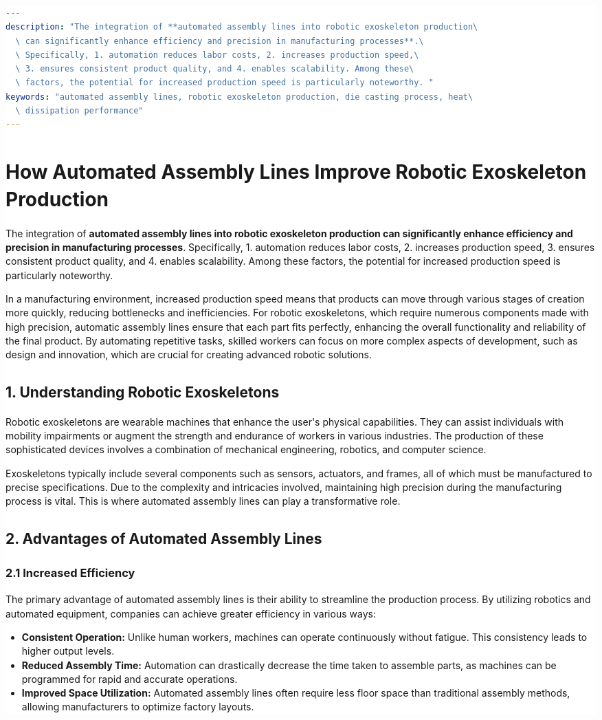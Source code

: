 ```yaml
---
description: "The integration of **automated assembly lines into robotic exoskeleton production\
  \ can significantly enhance efficiency and precision in manufacturing processes**.\
  \ Specifically, 1. automation reduces labor costs, 2. increases production speed,\
  \ 3. ensures consistent product quality, and 4. enables scalability. Among these\
  \ factors, the potential for increased production speed is particularly noteworthy. "
keywords: "automated assembly lines, robotic exoskeleton production, die casting process, heat\
  \ dissipation performance"
---
```

# How Automated Assembly Lines Improve Robotic Exoskeleton Production

The integration of **automated assembly lines into robotic exoskeleton production can significantly enhance efficiency and precision in manufacturing processes**. Specifically, 1. automation reduces labor costs, 2. increases production speed, 3. ensures consistent product quality, and 4. enables scalability. Among these factors, the potential for increased production speed is particularly noteworthy. 

In a manufacturing environment, increased production speed means that products can move through various stages of creation more quickly, reducing bottlenecks and inefficiencies. For robotic exoskeletons, which require numerous components made with high precision, automatic assembly lines ensure that each part fits perfectly, enhancing the overall functionality and reliability of the final product. By automating repetitive tasks, skilled workers can focus on more complex aspects of development, such as design and innovation, which are crucial for creating advanced robotic solutions.

## **1. Understanding Robotic Exoskeletons**

Robotic exoskeletons are wearable machines that enhance the user's physical capabilities. They can assist individuals with mobility impairments or augment the strength and endurance of workers in various industries. The production of these sophisticated devices involves a combination of mechanical engineering, robotics, and computer science. 

Exoskeletons typically include several components such as sensors, actuators, and frames, all of which must be manufactured to precise specifications. Due to the complexity and intricacies involved, maintaining high precision during the manufacturing process is vital. This is where automated assembly lines can play a transformative role.

## **2. Advantages of Automated Assembly Lines**

### **2.1 Increased Efficiency**

The primary advantage of automated assembly lines is their ability to streamline the production process. By utilizing robotics and automated equipment, companies can achieve greater efficiency in various ways:

- **Consistent Operation:** Unlike human workers, machines can operate continuously without fatigue. This consistency leads to higher output levels.
- **Reduced Assembly Time:** Automation can drastically decrease the time taken to assemble parts, as machines can be programmed for rapid and accurate operations.
- **Improved Space Utilization:** Automated assembly lines often require less floor space than traditional assembly methods, allowing manufacturers to optimize factory layouts.
